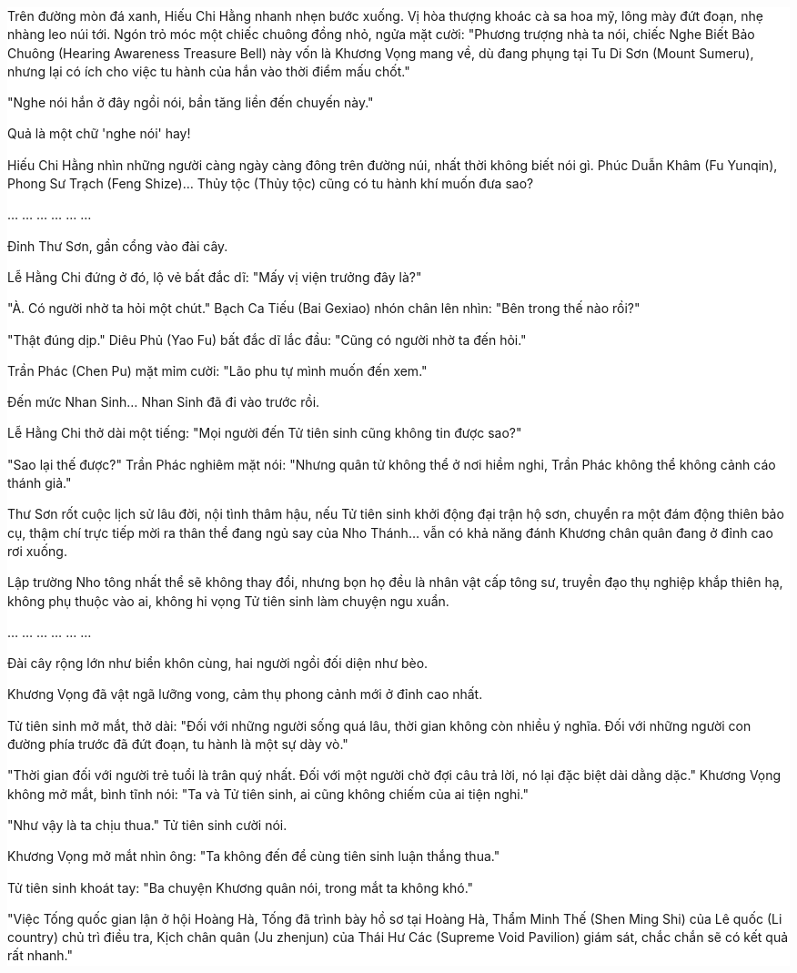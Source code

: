 Trên đường mòn đá xanh, Hiếu Chi Hằng nhanh nhẹn bước xuống. Vị hòa thượng khoác cà sa hoa mỹ, lông mày đứt đoạn, nhẹ nhàng leo núi tới. Ngón trỏ móc một chiếc chuông đồng nhỏ, ngửa mặt cười: "Phương trượng nhà ta nói, chiếc Nghe Biết Bảo Chuông (Hearing Awareness Treasure Bell) này vốn là Khương Vọng mang về, dù đang phụng tại Tu Di Sơn (Mount Sumeru), nhưng lại có ích cho việc tu hành của hắn vào thời điểm mấu chốt."

"Nghe nói hắn ở đây ngồi nói, bần tăng liền đến chuyến này."

Quả là một chữ 'nghe nói' hay!

Hiếu Chi Hằng nhìn những người càng ngày càng đông trên đường núi, nhất thời không biết nói gì. Phúc Duẫn Khâm (Fu Yunqin), Phong Sư Trạch (Feng Shize)… Thủy tộc (Thủy tộc) cũng có tu hành khí muốn đưa sao?

… … … … … …

Đỉnh Thư Sơn, gần cổng vào đài cây.

Lễ Hằng Chi đứng ở đó, lộ vẻ bất đắc dĩ: "Mấy vị viện trưởng đây là?"

"À. Có người nhờ ta hỏi một chút." Bạch Ca Tiếu (Bai Gexiao) nhón chân lên nhìn: "Bên trong thế nào rồi?"

"Thật đúng dịp." Diêu Phủ (Yao Fu) bất đắc dĩ lắc đầu: "Cũng có người nhờ ta đến hỏi."

Trần Phác (Chen Pu) mặt mỉm cười: "Lão phu tự mình muốn đến xem."

Đến mức Nhan Sinh… Nhan Sinh đã đi vào trước rồi.

Lễ Hằng Chi thở dài một tiếng: "Mọi người đến Tử tiên sinh cũng không tin được sao?"

"Sao lại thế được?" Trần Phác nghiêm mặt nói: "Nhưng quân tử không thể ở nơi hiềm nghi, Trần Phác không thể không cảnh cáo thánh giả."

Thư Sơn rốt cuộc lịch sử lâu đời, nội tình thâm hậu, nếu Tử tiên sinh khởi động đại trận hộ sơn, chuyển ra một đám động thiên bảo cụ, thậm chí trực tiếp mời ra thân thể đang ngủ say của Nho Thánh… vẫn có khả năng đánh Khương chân quân đang ở đỉnh cao rơi xuống.

Lập trường Nho tông nhất thể sẽ không thay đổi, nhưng bọn họ đều là nhân vật cấp tông sư, truyền đạo thụ nghiệp khắp thiên hạ, không phụ thuộc vào ai, không hi vọng Tử tiên sinh làm chuyện ngu xuẩn.

… … … … … …

Đài cây rộng lớn như biển khôn cùng, hai người ngồi đối diện như bèo.

Khương Vọng đã vật ngã lưỡng vong, cảm thụ phong cảnh mới ở đỉnh cao nhất.

Tử tiên sinh mở mắt, thở dài: "Đối với những người sống quá lâu, thời gian không còn nhiều ý nghĩa. Đối với những người con đường phía trước đã đứt đoạn, tu hành là một sự dày vò."

"Thời gian đối với người trẻ tuổi là trân quý nhất. Đối với một người chờ đợi câu trả lời, nó lại đặc biệt dài dằng dặc." Khương Vọng không mở mắt, bình tĩnh nói: "Ta và Tử tiên sinh, ai cũng không chiếm của ai tiện nghi."

"Như vậy là ta chịu thua." Tử tiên sinh cười nói.

Khương Vọng mở mắt nhìn ông: "Ta không đến để cùng tiên sinh luận thắng thua."

Tử tiên sinh khoát tay: "Ba chuyện Khương quân nói, trong mắt ta không khó."

"Việc Tống quốc gian lận ở hội Hoàng Hà, Tống đã trình bày hồ sơ tại Hoàng Hà, Thẩm Minh Thế (Shen Ming Shi) của Lê quốc (Li country) chủ trì điều tra, Kịch chân quân (Ju zhenjun) của Thái Hư Các (Supreme Void Pavilion) giám sát, chắc chắn sẽ có kết quả rất nhanh."

